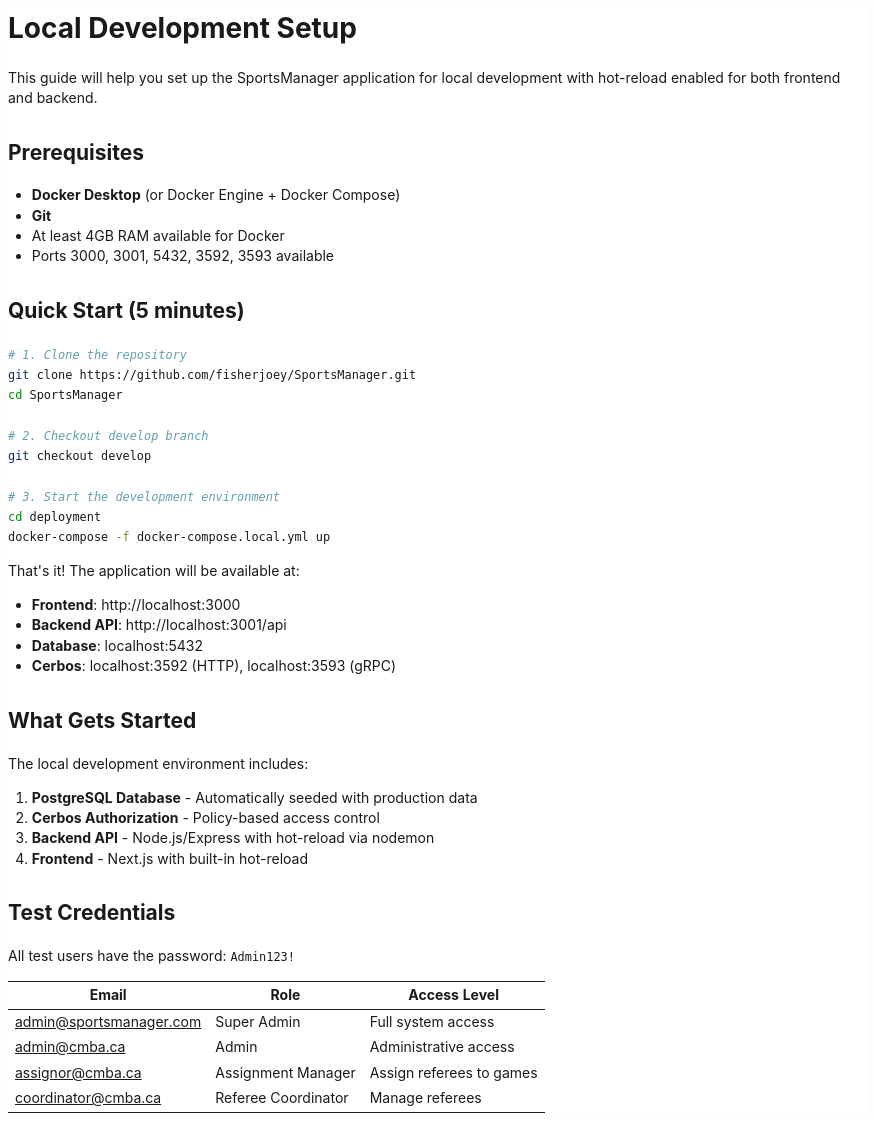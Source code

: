 # Local Development Setup

This guide will help you set up the SportsManager application for local development with hot-reload enabled for both frontend and backend.

## Prerequisites

- **Docker Desktop** (or Docker Engine + Docker Compose)
- **Git**
- At least 4GB RAM available for Docker
- Ports 3000, 3001, 5432, 3592, 3593 available

## Quick Start (5 minutes)

```bash
# 1. Clone the repository
git clone https://github.com/fisherjoey/SportsManager.git
cd SportsManager

# 2. Checkout develop branch
git checkout develop

# 3. Start the development environment
cd deployment
docker-compose -f docker-compose.local.yml up
```

That's it! The application will be available at:
- **Frontend**: http://localhost:3000
- **Backend API**: http://localhost:3001/api
- **Database**: localhost:5432
- **Cerbos**: localhost:3592 (HTTP), localhost:3593 (gRPC)

## What Gets Started

The local development environment includes:

1. **PostgreSQL Database** - Automatically seeded with production data
2. **Cerbos Authorization** - Policy-based access control
3. **Backend API** - Node.js/Express with hot-reload via nodemon
4. **Frontend** - Next.js with built-in hot-reload

## Test Credentials

All test users have the password: `Admin123!`

| Email | Role | Access Level |
|-------|------|--------------|
| admin@sportsmanager.com | Super Admin | Full system access |
| admin@cmba.ca | Admin | Administrative access |
| assignor@cmba.ca | Assignment Manager | Assign referees to games |
| coordinator@cmba.ca | Referee Coordinator | Manage referees |
